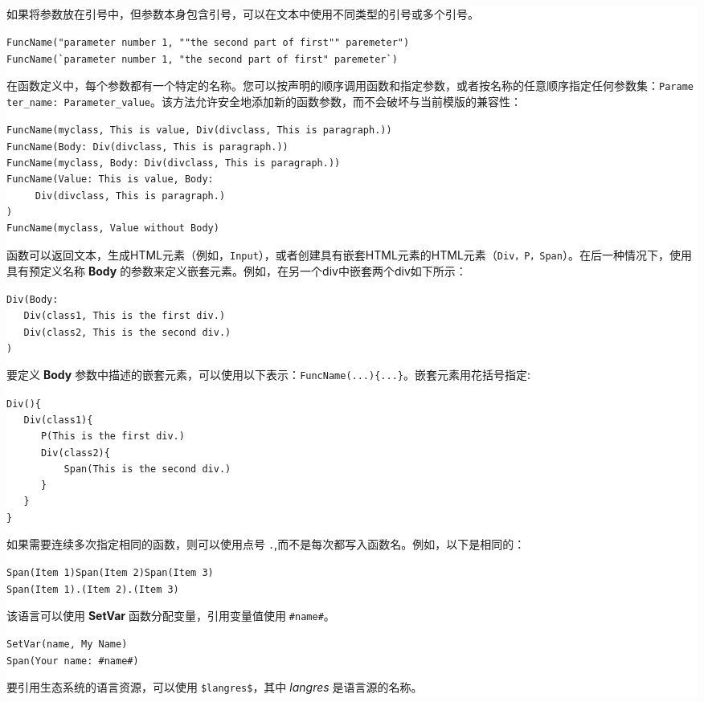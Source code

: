 如果将参数放在引号中，但参数本身包含引号，可以在文本中使用不同类型的引号或多个引号。

```text
FuncName("parameter number 1, ""the second part of first"" paremeter")
FuncName(`parameter number 1, "the second part of first" paremeter`)
```

在函数定义中，每个参数都有一个特定的名称。您可以按声明的顺序调用函数和指定参数，或者按名称的任意顺序指定任何参数集：`Parameter_name: Parameter_value`。该方法允许安全地添加新的函数参数，而不会破坏与当前模版的兼容性：

```text
FuncName(myclass, This is value, Div(divclass, This is paragraph.))
FuncName(Body: Div(divclass, This is paragraph.))
FuncName(myclass, Body: Div(divclass, This is paragraph.))
FuncName(Value: This is value, Body: 
     Div(divclass, This is paragraph.)
)
FuncName(myclass, Value without Body)
```

函数可以返回文本，生成HTML元素（例如，`Input`），或者创建具有嵌套HTML元素的HTML元素（`Div，P，Span`）。在后一种情况下，使用具有预定义名称 **Body** 的参数来定义嵌套元素。例如，在另一个div中嵌套两个div如下所示：

```text
Div(Body:
   Div(class1, This is the first div.)
   Div(class2, This is the second div.)
)
```

要定义 **Body** 参数中描述的嵌套元素，可以使用以下表示：`FuncName(...){...}`。嵌套元素用花括号指定:

```text
Div(){
   Div(class1){
      P(This is the first div.)
      Div(class2){
          Span(This is the second div.)
      }
   }
}
```

如果需要连续多次指定相同的函数，则可以使用点号 `.`,而不是每次都写入函数名。例如，以下是相同的：

```text
Span(Item 1)Span(Item 2)Span(Item 3)
Span(Item 1).(Item 2).(Item 3)
```

该语言可以使用 **SetVar** 函数分配变量，引用变量值使用 `#name#`。

```text
SetVar(name, My Name)
Span(Your name: #name#)
```

要引用生态系统的语言资源，可以使用 `$langres$`，其中 *langres* 是语言源的名称。
